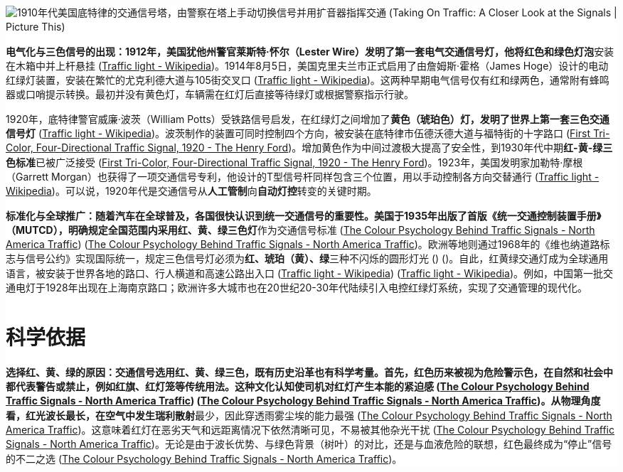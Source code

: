 ![1910年代美国底特律的交通信号塔，由警察在塔上手动切换信号并用扩音器指挥交通 (Taking On Traffic: A Closer Look at the Signals | Picture This)](https://blogs.loc.gov/picturethis/files/2018/07/ThisTraffic-1024x754.jpg)

**电气化与三色信号的出现：**1912年，美国犹他州警官莱斯特·怀尔（Lester Wire）发明了第一套电气交通信号灯，他将**红色和绿色灯泡**安装在木箱中并上杆悬挂 ([Traffic light - Wikipedia](https://en.wikipedia.org/wiki/Traffic_light#:~:text=In%201912%2C%20the%20first%20electric,14%20%5D%20Potts%20was))。1914年8月5日，美国克里夫兰市正式启用了由詹姆斯·霍格（James Hoge）设计的电动红绿灯装置，安装在繁忙的尤克利德大道与105街交叉口 ([Traffic light - Wikipedia](https://en.wikipedia.org/wiki/Traffic_light#:~:text=In%201912%2C%20the%20first%20electric,14%20%5D%20Potts%20was))。这两种早期电气信号仅有红和绿两色，通常附有蜂鸣器或口哨提示转换。最初并没有黄色灯，车辆需在红灯后直接等待绿灯或根据警察指示行驶。

1920年，底特律警官威廉·波茨（William Potts）受铁路信号启发，在红绿灯之间增加了**黄色（琥珀色）**灯，发明了**世界上第一套三色交通信号灯** ([Traffic light - Wikipedia](https://en.wikipedia.org/wiki/Traffic_light#:~:text=Street%20and%20Euclid%20Avenue%20,13))。波茨制作的装置可同时控制四个方向，被安装在底特律市伍德沃德大道与福特街的十字路口 ([First Tri-Color, Four-Directional Traffic Signal, 1920 - The Henry Ford](https://www.thehenryford.org/collections-and-research/digital-collections/artifact/227457/#:~:text=Detroit%20traffic%20officer%20William%20Potts,Fort%20Street%20in%20Detroit%2C%20Michigan))。增加黄色作为中间过渡极大提高了安全性，到1930年代中期**红-黄-绿三色标准**已被广泛接受 ([First Tri-Color, Four-Directional Traffic Signal, 1920 - The Henry Ford](https://www.thehenryford.org/collections-and-research/digital-collections/artifact/227457/#:~:text=Detroit%20traffic%20officer%20William%20Potts,Fort%20Street%20in%20Detroit%2C%20Michigan))。1923年，美国发明家加勒特·摩根（Garrett Morgan）也获得了一项交通信号专利，他设计的T型信号杆同样包含三个位置，用以手动控制各方向交替通行 ([Traffic light - Wikipedia](https://en.wikipedia.org/wiki/Traffic_light#:~:text=In%201923%2C%20Garrett%20Morgan%20patented,17))。可以说，1920年代是交通信号从**人工管制**向**自动灯控**转变的关键时期。

**标准化与全球推广：**随着汽车在全球普及，各国很快认识到统一交通信号的重要性。美国于1935年出版了首版《统一交通控制装置手册》（MUTCD），明确规定全国范围内采用**红、黄、绿三色灯**作为交通信号标准 ([The Colour Psychology Behind Traffic Signals - North America Traffic](https://www.northamericatraffic.com/blog/title/the-colour-psychology-behind-traffic-signals/id/352/#:~:text=The%20evolution%20of%20traffic%20control,Traffic%20Control%20Devices%E2%80%9D%20in%201935)) ([The Colour Psychology Behind Traffic Signals - North America Traffic](https://www.northamericatraffic.com/blog/title/the-colour-psychology-behind-traffic-signals/id/352/#:~:text=These%20principles%20set%20uniform%20standards,and%20green%20traffic%20light%20indicators))。欧洲等地则通过1968年的《维也纳道路标志与信号公约》实现国际统一，规定三色信号灯必须为**红、琥珀（黄）、绿**三种不闪烁的圆形灯光 ([](https://treaties.un.org/doc/Publication/UNTS/Volume%201091/volume-1091-I-16743-English.pdf#:~:text=2,and%20amber%20lights%20are%20extinguished)) ([](https://treaties.un.org/doc/Publication/UNTS/Volume%201091/volume-1091-I-16743-English.pdf#:~:text=6.%20In%20the%20three,The%20red%20flashing%20lights))。自此，红黄绿交通灯成为全球通用语言，被安装于世界各地的路口、行人横道和高速公路出入口 ([Traffic light - Wikipedia](https://en.wikipedia.org/wiki/Traffic_light#:~:text=Traffic%20lights%20normally%20consist%20of,5)) ([Traffic light - Wikipedia](https://en.wikipedia.org/wiki/Traffic_light#:~:text=Traffic%20lights%20were%20first%20introduced,and%20railway%20level%20crossings))。例如，中国第一批交通电灯于1928年出现在上海南京路口；欧洲许多大城市也在20世纪20-30年代陆续引入电控红绿灯系统，实现了交通管理的现代化。

# 科学依据

**选择红、黄、绿的原因：**交通信号选用红、黄、绿三色，既有历史沿革也有科学考量。首先，**红色**历来被视为危险警示色，在自然和社会中都代表警告或禁止，例如红旗、红灯笼等传统用法。这种文化认知使司机对红灯产生本能的紧迫感 ([The Colour Psychology Behind Traffic Signals - North America Traffic](https://www.northamericatraffic.com/blog/title/the-colour-psychology-behind-traffic-signals/id/352/#:~:text=Red%20is%20the%20boldest%20of,realm%20of%20light%20and%20visibility)) ([The Colour Psychology Behind Traffic Signals - North America Traffic](https://www.northamericatraffic.com/blog/title/the-colour-psychology-behind-traffic-signals/id/352/#:~:text=Nonetheless%2C%20red%20traffic%20lights%20unmistakably,critical%20element%20in%20road%20safety))。从物理角度看，红光波长最长，在空气中发生**瑞利散射**最少，因此穿透雨雾尘埃的能力最强 ([The Colour Psychology Behind Traffic Signals - North America Traffic](https://www.northamericatraffic.com/blog/title/the-colour-psychology-behind-traffic-signals/id/352/#:~:text=With%20the%20longest%20wavelength%20in,and%20visibility%20over%20long%20distances))。这意味着红灯在恶劣天气和远距离情况下依然清晰可见，不易被其他杂光干扰 ([The Colour Psychology Behind Traffic Signals - North America Traffic](https://www.northamericatraffic.com/blog/title/the-colour-psychology-behind-traffic-signals/id/352/#:~:text=With%20the%20longest%20wavelength%20in,and%20visibility%20over%20long%20distances))。无论是由于波长优势、与绿色背景（树叶）的对比，还是与血液危险的联想，红色最终成为“停止”信号的不二之选 ([The Colour Psychology Behind Traffic Signals - North America Traffic](https://www.northamericatraffic.com/blog/title/the-colour-psychology-behind-traffic-signals/id/352/#:~:text=As%20we%20learned%20earlier%2C%20the,of%20these%20factors%2C%20remains%20unclear))。
